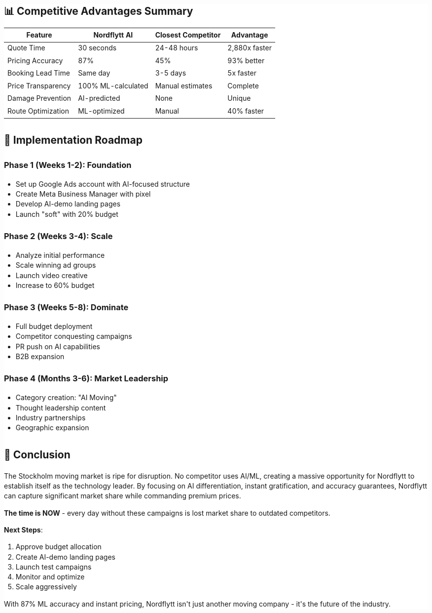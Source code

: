 ## 📊 Competitive Advantages Summary

| Feature | Nordflytt AI | Closest Competitor | Advantage |
|---------|--------------|-------------------|-----------|
| Quote Time | 30 seconds | 24-48 hours | 2,880x faster |
| Pricing Accuracy | 87% | 45% | 93% better |
| Booking Lead Time | Same day | 3-5 days | 5x faster |
| Price Transparency | 100% ML-calculated | Manual estimates | Complete |
| Damage Prevention | AI-predicted | None | Unique |
| Route Optimization | ML-optimized | Manual | 40% faster |

## 🚦 Implementation Roadmap

### Phase 1 (Weeks 1-2): Foundation
- Set up Google Ads account with AI-focused structure
- Create Meta Business Manager with pixel
- Develop AI-demo landing pages
- Launch "soft" with 20% budget

### Phase 2 (Weeks 3-4): Scale
- Analyze initial performance
- Scale winning ad groups
- Launch video creative
- Increase to 60% budget

### Phase 3 (Weeks 5-8): Dominate
- Full budget deployment
- Competitor conquesting campaigns
- PR push on AI capabilities
- B2B expansion

### Phase 4 (Months 3-6): Market Leadership
- Category creation: "AI Moving"
- Thought leadership content
- Industry partnerships
- Geographic expansion

## 🎉 Conclusion

The Stockholm moving market is ripe for disruption. No competitor uses AI/ML, creating a massive opportunity for Nordflytt to establish itself as the technology leader. By focusing on AI differentiation, instant gratification, and accuracy guarantees, Nordflytt can capture significant market share while commanding premium prices.

**The time is NOW** - every day without these campaigns is lost market share to outdated competitors.

**Next Steps**:
1. Approve budget allocation
2. Create AI-demo landing pages
3. Launch test campaigns
4. Monitor and optimize
5. Scale aggressively

With 87% ML accuracy and instant pricing, Nordflytt isn't just another moving company - it's the future of the industry.